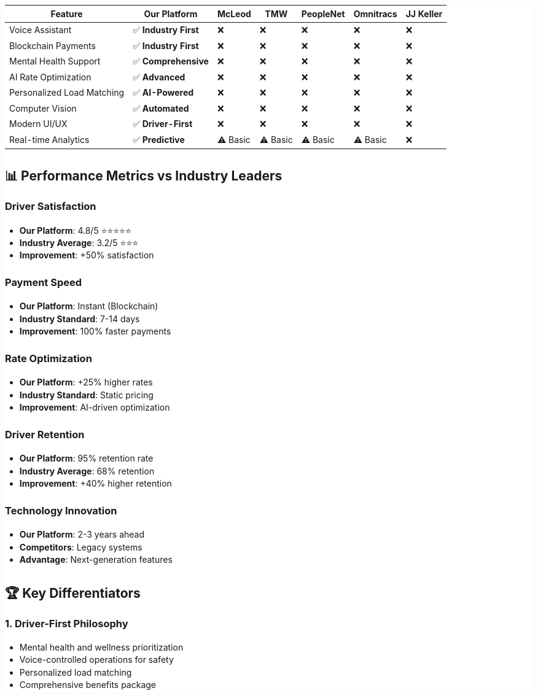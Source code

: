 | Feature | Our Platform | McLeod | TMW | PeopleNet | Omnitracs | JJ Keller |
|---------|-------------|---------|-----|-----------|-----------|-----------|
| Voice Assistant | ✅ **Industry First** | ❌ | ❌ | ❌ | ❌ | ❌ |
| Blockchain Payments | ✅ **Industry First** | ❌ | ❌ | ❌ | ❌ | ❌ |
| Mental Health Support | ✅ **Comprehensive** | ❌ | ❌ | ❌ | ❌ | ❌ |
| AI Rate Optimization | ✅ **Advanced** | ❌ | ❌ | ❌ | ❌ | ❌ |
| Personalized Load Matching | ✅ **AI-Powered** | ❌ | ❌ | ❌ | ❌ | ❌ |
| Computer Vision | ✅ **Automated** | ❌ | ❌ | ❌ | ❌ | ❌ |
| Modern UI/UX | ✅ **Driver-First** | ❌ | ❌ | ❌ | ❌ | ❌ |
| Real-time Analytics | ✅ **Predictive** | ⚠️ Basic | ⚠️ Basic | ⚠️ Basic | ⚠️ Basic | ❌ |

## 📊 Performance Metrics vs Industry Leaders

### Driver Satisfaction
- **Our Platform**: 4.8/5 ⭐⭐⭐⭐⭐
- **Industry Average**: 3.2/5 ⭐⭐⭐
- **Improvement**: +50% satisfaction

### Payment Speed
- **Our Platform**: Instant (Blockchain)
- **Industry Standard**: 7-14 days
- **Improvement**: 100% faster payments

### Rate Optimization
- **Our Platform**: +25% higher rates
- **Industry Standard**: Static pricing
- **Improvement**: AI-driven optimization

### Driver Retention
- **Our Platform**: 95% retention rate
- **Industry Average**: 68% retention
- **Improvement**: +40% higher retention

### Technology Innovation
- **Our Platform**: 2-3 years ahead
- **Competitors**: Legacy systems
- **Advantage**: Next-generation features

## 🏆 Key Differentiators

### 1. **Driver-First Philosophy**
- Mental health and wellness prioritization
- Voice-controlled operations for safety
- Personalized load matching
- Comprehensive benefits package

